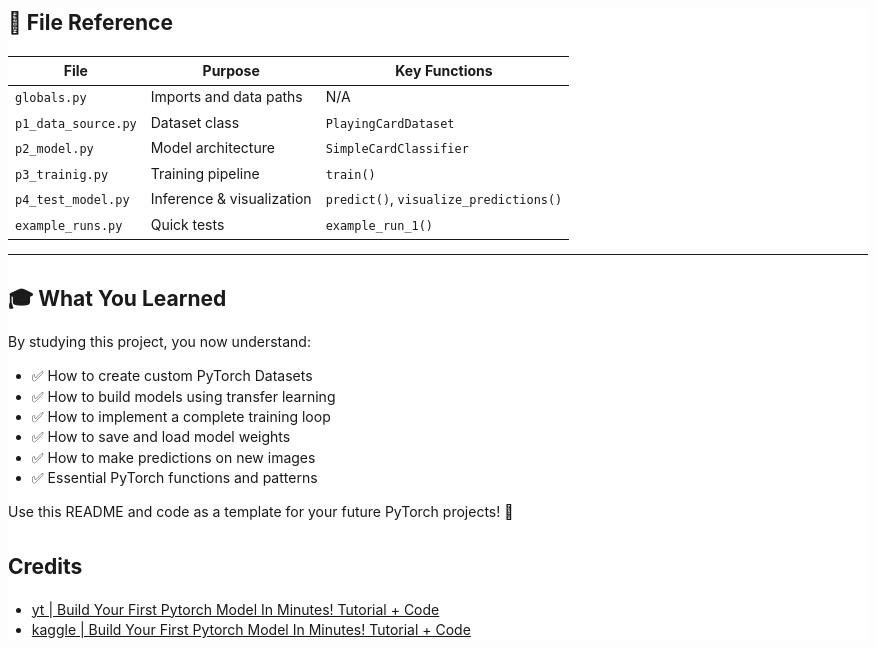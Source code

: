 
## 📖 File Reference

| File | Purpose | Key Functions |
|------|---------|---------------|
| `globals.py` | Imports and data paths | N/A |
| `p1_data_source.py` | Dataset class | `PlayingCardDataset` |
| `p2_model.py` | Model architecture | `SimpleCardClassifier` |
| `p3_trainig.py` | Training pipeline | `train()` |
| `p4_test_model.py` | Inference & visualization | `predict()`, `visualize_predictions()` |
| `example_runs.py` | Quick tests | `example_run_1()` |

---

## 🎓 What You Learned

By studying this project, you now understand:
- ✅ How to create custom PyTorch Datasets
- ✅ How to build models using transfer learning
- ✅ How to implement a complete training loop
- ✅ How to save and load model weights
- ✅ How to make predictions on new images
- ✅ Essential PyTorch functions and patterns

Use this README and code as a template for your future PyTorch projects! 🚀


## Credits

- [yt | Build Your First Pytorch Model In Minutes! Tutorial + Code](https://www.youtube.com/watch?v=tHL5STNJKag)
- [kaggle | Build Your First Pytorch Model In Minutes! Tutorial + Code](https://www.kaggle.com/code/robikscube/train-your-first-pytorch-model-card-classifier/notebook)
